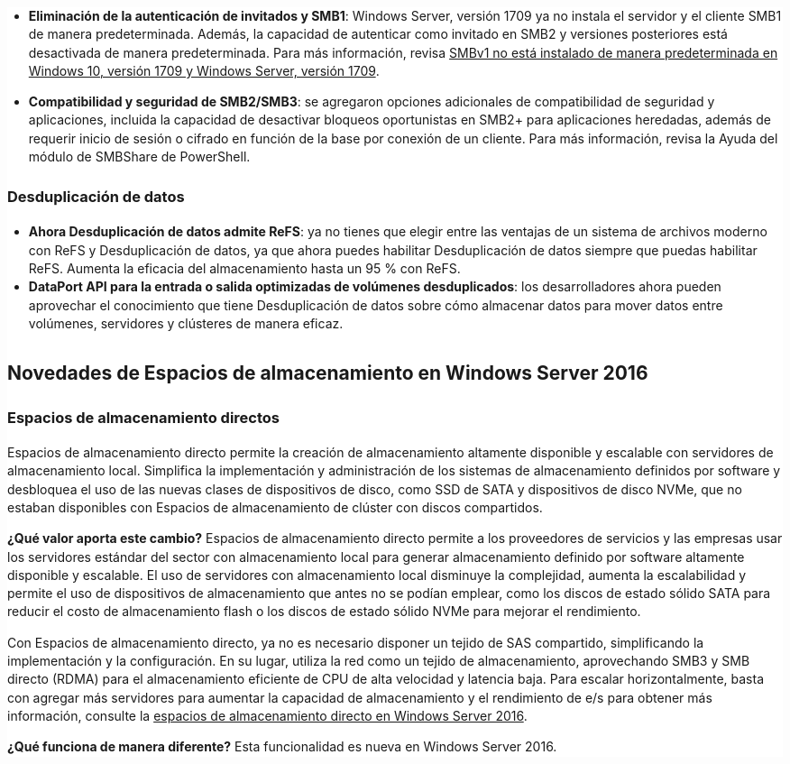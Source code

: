 - **Eliminación de la autenticación de invitados y SMB1**: Windows Server, versión 1709 ya no instala el servidor y el cliente SMB1 de manera predeterminada. Además, la capacidad de autenticar como invitado en SMB2 y versiones posteriores está desactivada de manera predeterminada. Para más información, revisa [SMBv1 no está instalado de manera predeterminada en Windows 10, versión 1709 y Windows Server, versión 1709](https://support.microsoft.com/help/4034314/smbv1-is-not-installed-by-default-in-windows-10-rs3-and-windows-server).

- **Compatibilidad y seguridad de SMB2/SMB3**: se agregaron opciones adicionales de compatibilidad de seguridad y aplicaciones, incluida la capacidad de desactivar bloqueos oportunistas en SMB2+ para aplicaciones heredadas, además de requerir inicio de sesión o cifrado en función de la base por conexión de un cliente. Para más información, revisa la Ayuda del módulo de SMBShare de PowerShell.

### <a name="data-deduplication"></a>Desduplicación de datos

- **Ahora Desduplicación de datos admite ReFS**: ya no tienes que elegir entre las ventajas de un sistema de archivos moderno con ReFS y Desduplicación de datos, ya que ahora puedes habilitar Desduplicación de datos siempre que puedas habilitar ReFS. Aumenta la eficacia del almacenamiento hasta un 95 % con ReFS.
- **DataPort API para la entrada o salida optimizadas de volúmenes desduplicados**: los desarrolladores ahora pueden aprovechar el conocimiento que tiene Desduplicación de datos sobre cómo almacenar datos para mover datos entre volúmenes, servidores y clústeres de manera eficaz.

## <a name="whats-new-in-storage-in-windows-server-2016"></a>Novedades de Espacios de almacenamiento en Windows Server 2016

### <a name="storage-spaces-direct"></a><a name="s2d"></a>Espacios de almacenamiento directos
Espacios de almacenamiento directo permite la creación de almacenamiento altamente disponible y escalable con servidores de almacenamiento local. Simplifica la implementación y administración de los sistemas de almacenamiento definidos por software y desbloquea el uso de las nuevas clases de dispositivos de disco, como SSD de SATA y dispositivos de disco NVMe, que no estaban disponibles con Espacios de almacenamiento de clúster con discos compartidos.

**¿Qué valor aporta este cambio?**
Espacios de almacenamiento directo permite a los proveedores de servicios y las empresas usar los servidores estándar del sector con almacenamiento local para generar almacenamiento definido por software altamente disponible y escalable. El uso de servidores con almacenamiento local disminuye la complejidad, aumenta la escalabilidad y permite el uso de dispositivos de almacenamiento que antes no se podían emplear, como los discos de estado sólido SATA para reducir el costo de almacenamiento flash o los discos de estado sólido NVMe para mejorar el rendimiento.

Con Espacios de almacenamiento directo, ya no es necesario disponer un tejido de SAS compartido, simplificando la implementación y la configuración. En su lugar, utiliza la red como un tejido de almacenamiento, aprovechando SMB3 y SMB directo (RDMA) para el almacenamiento eficiente de CPU de alta velocidad y latencia baja. Para escalar horizontalmente, basta con agregar más servidores para aumentar la capacidad de almacenamiento y el rendimiento de e/s para obtener más información, consulte la [espacios de almacenamiento directo en Windows Server 2016](storage-spaces/storage-spaces-direct-overview.md).

**¿Qué funciona de manera diferente?**
Esta funcionalidad es nueva en Windows Server 2016.
